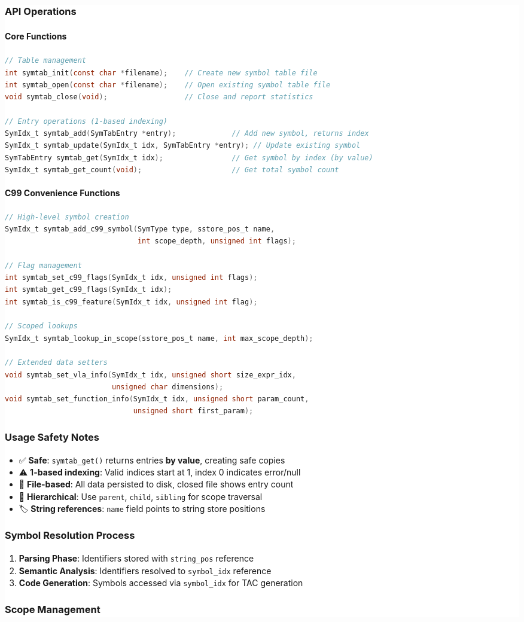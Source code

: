 ### API Operations

#### Core Functions
```c
// Table management
int symtab_init(const char *filename);    // Create new symbol table file
int symtab_open(const char *filename);    // Open existing symbol table file
void symtab_close(void);                  // Close and report statistics

// Entry operations (1-based indexing)
SymIdx_t symtab_add(SymTabEntry *entry);             // Add new symbol, returns index
SymIdx_t symtab_update(SymIdx_t idx, SymTabEntry *entry); // Update existing symbol
SymTabEntry symtab_get(SymIdx_t idx);                // Get symbol by index (by value)
SymIdx_t symtab_get_count(void);                     // Get total symbol count
```

#### C99 Convenience Functions
```c
// High-level symbol creation
SymIdx_t symtab_add_c99_symbol(SymType type, sstore_pos_t name, 
                               int scope_depth, unsigned int flags);

// Flag management
int symtab_set_c99_flags(SymIdx_t idx, unsigned int flags);
int symtab_get_c99_flags(SymIdx_t idx);
int symtab_is_c99_feature(SymIdx_t idx, unsigned int flag);

// Scoped lookups
SymIdx_t symtab_lookup_in_scope(sstore_pos_t name, int max_scope_depth);

// Extended data setters
void symtab_set_vla_info(SymIdx_t idx, unsigned short size_expr_idx, 
                         unsigned char dimensions);
void symtab_set_function_info(SymIdx_t idx, unsigned short param_count,
                              unsigned short first_param);
```

### Usage Safety Notes

- ✅ **Safe**: `symtab_get()` returns entries **by value**, creating safe copies
- ⚠️ **1-based indexing**: Valid indices start at 1, index 0 indicates error/null
- 📁 **File-based**: All data persisted to disk, closed file shows entry count
- 🔗 **Hierarchical**: Use `parent`, `child`, `sibling` for scope traversal
- 🏷️ **String references**: `name` field points to string store positions

### Symbol Resolution Process

1. **Parsing Phase**: Identifiers stored with `string_pos` reference
2. **Semantic Analysis**: Identifiers resolved to `symbol_idx` reference
3. **Code Generation**: Symbols accessed via `symbol_idx` for TAC generation

### Scope Management
